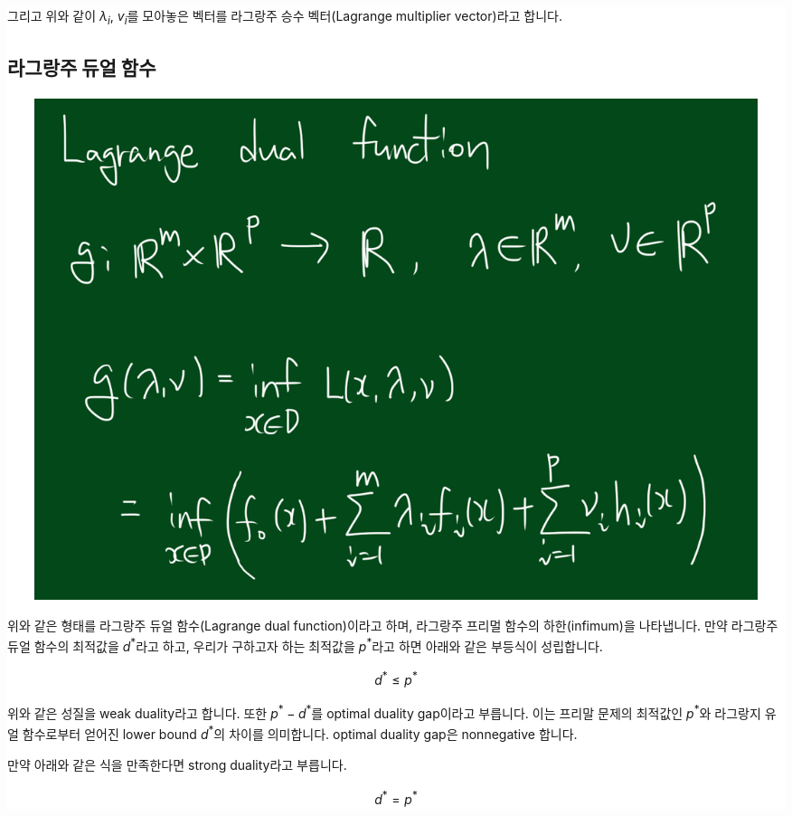 그리고 위와 같이 $\lambda_i$, $v_i$를 모아놓은 벡터를 라그랑주 승수 벡터(Lagrange multiplier vector)라고 합니다. 

## 라그랑주 듀얼 함수

<center><img src="/assets/images/math/dualfunction/04.jpg" width="800"></center> 

위와 같은 형태를 라그랑주 듀얼 함수(Lagrange dual function)이라고 하며, 
라그랑주 프리멀 함수의 하한(infimum)을 나타냅니다. 
만약 라그랑주 듀얼 함수의 최적값을 $d^{\ast}$라고 하고, 
우리가 구하고자 하는 최적값을 $p^{\ast}$라고 하면 아래와 같은 부등식이 성립합니다. 

$$d^{\ast} \leq p^{\ast} $$ 

위와 같은 성질을 weak duality라고 합니다. 또한 $p^{\ast} -d^{\ast}$를 optimal duality gap이라고 부릅니다. 
이는 프리말 문제의 최적값인 $p^{\ast}$와 라그랑지 유얼 함수로부터 얻어진 lower bound $d^{\ast}$의 차이를 의미합니다. 
optimal duality gap은 nonnegative 합니다. 

만약 아래와 같은 식을 만족한다면 strong duality라고 부릅니다. 

$$ d^{\ast} = p^{\ast} $$

